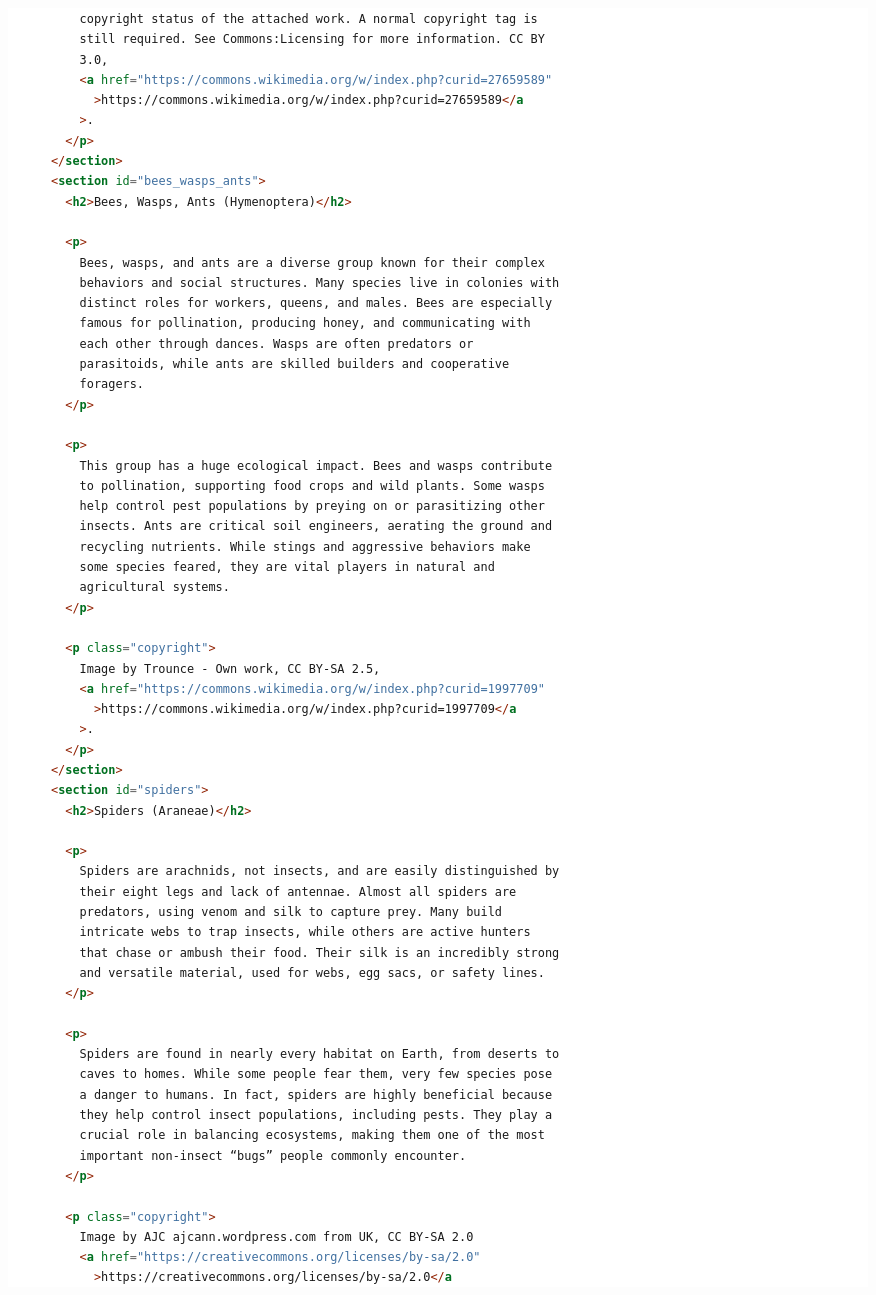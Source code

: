    ```html
             copyright status of the attached work. A normal copyright tag is
             still required. See Commons:Licensing for more information. CC BY
             3.0,
             <a href="https://commons.wikimedia.org/w/index.php?curid=27659589"
               >https://commons.wikimedia.org/w/index.php?curid=27659589</a
             >.
           </p>
         </section>
         <section id="bees_wasps_ants">
           <h2>Bees, Wasps, Ants (Hymenoptera)</h2>

           <p>
             Bees, wasps, and ants are a diverse group known for their complex
             behaviors and social structures. Many species live in colonies with
             distinct roles for workers, queens, and males. Bees are especially
             famous for pollination, producing honey, and communicating with
             each other through dances. Wasps are often predators or
             parasitoids, while ants are skilled builders and cooperative
             foragers.
           </p>

           <p>
             This group has a huge ecological impact. Bees and wasps contribute
             to pollination, supporting food crops and wild plants. Some wasps
             help control pest populations by preying on or parasitizing other
             insects. Ants are critical soil engineers, aerating the ground and
             recycling nutrients. While stings and aggressive behaviors make
             some species feared, they are vital players in natural and
             agricultural systems.
           </p>

           <p class="copyright">
             Image by Trounce - Own work, CC BY-SA 2.5,
             <a href="https://commons.wikimedia.org/w/index.php?curid=1997709"
               >https://commons.wikimedia.org/w/index.php?curid=1997709</a
             >.
           </p>
         </section>
         <section id="spiders">
           <h2>Spiders (Araneae)</h2>

           <p>
             Spiders are arachnids, not insects, and are easily distinguished by
             their eight legs and lack of antennae. Almost all spiders are
             predators, using venom and silk to capture prey. Many build
             intricate webs to trap insects, while others are active hunters
             that chase or ambush their food. Their silk is an incredibly strong
             and versatile material, used for webs, egg sacs, or safety lines.
           </p>

           <p>
             Spiders are found in nearly every habitat on Earth, from deserts to
             caves to homes. While some people fear them, very few species pose
             a danger to humans. In fact, spiders are highly beneficial because
             they help control insect populations, including pests. They play a
             crucial role in balancing ecosystems, making them one of the most
             important non-insect “bugs” people commonly encounter.
           </p>

           <p class="copyright">
             Image by AJC ajcann.wordpress.com from UK, CC BY-SA 2.0
             <a href="https://creativecommons.org/licenses/by-sa/2.0"
               >https://creativecommons.org/licenses/by-sa/2.0</a
   ```
